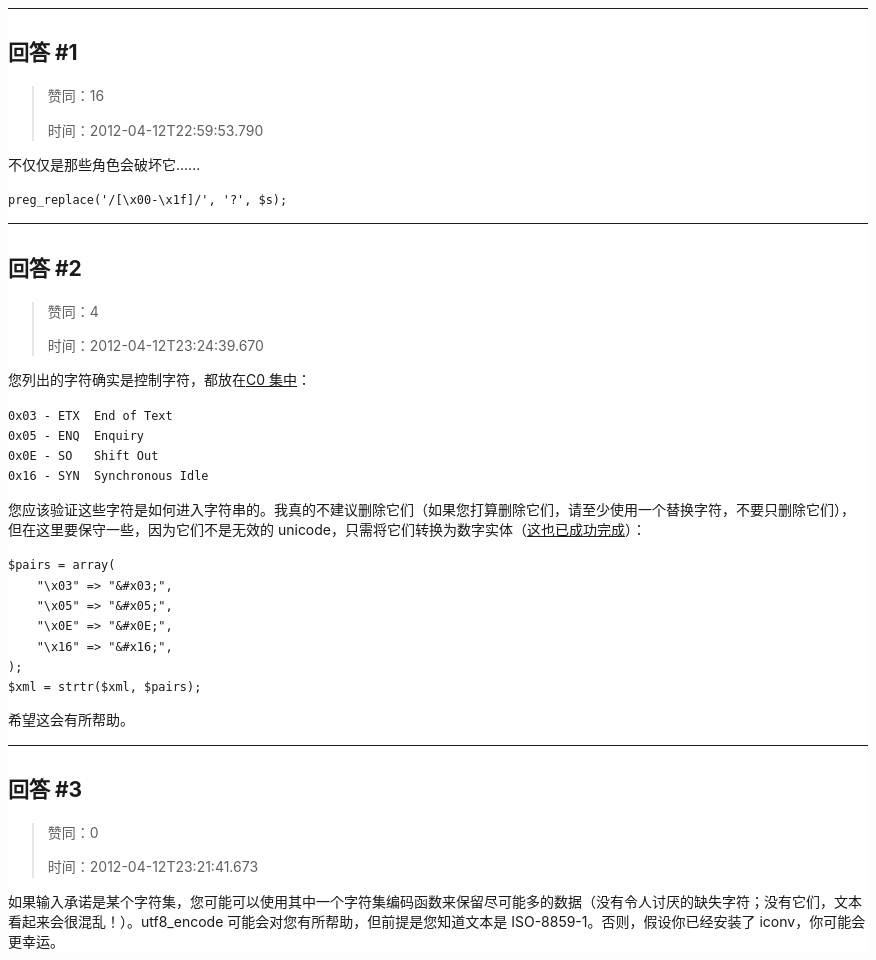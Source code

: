 * * *

## 回答 #1

> 赞同：16
> 
> 时间：2012-04-12T22:59:53.790

不仅仅是那些角色会破坏它......

```
preg_replace('/[\x00-\x1f]/', '?', $s); 
```

* * *

## 回答 #2

> 赞同：4
> 
> 时间：2012-04-12T23:24:39.670

您列出的字符确实是控制字符，都放在[C0 集中](http://en.wikipedia.org/wiki/C0_and_C1_control_codes)：

```
0x03 - ETX  End of Text
0x05 - ENQ  Enquiry
0x0E - SO   Shift Out
0x16 - SYN  Synchronous Idle 
```

您应该验证这些字符是如何进入字符串的。我真的不建议删除它们（如果您打算删除它们，请至少使用一个替换字符，不要只删除它们），但在这里要保守一些，因为它们不是无效的 unicode，只需将它们转换为数字实体（[这也已成功完成](https://stackoverflow.com/q/10095728/367456)）：

```
$pairs = array(
    "\x03" => "&#x03;",
    "\x05" => "&#x05;",
    "\x0E" => "&#x0E;",
    "\x16" => "&#x16;",
);
$xml = strtr($xml, $pairs); 
```

希望这会有所帮助。

* * *

## 回答 #3

> 赞同：0
> 
> 时间：2012-04-12T23:21:41.673

如果输入承诺是某个字符集，您可能可以使用其中一个字符集编码函数来保留尽可能多的数据（没有令人讨厌的缺失字符；没有它们，文本看起来会很混乱！）。utf8_encode 可能会对您有所帮助，但前提是您知道文本是 ISO-8859-1。否则，假设你已经安装了 iconv，你可能会更幸运。
